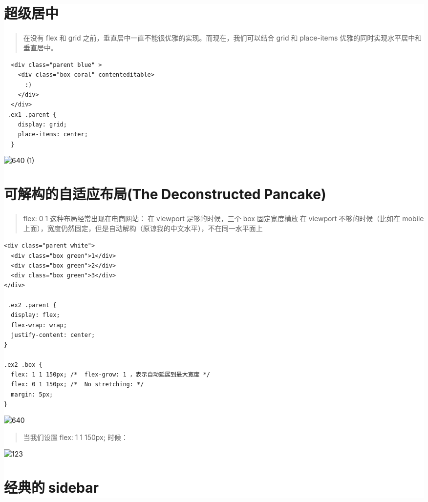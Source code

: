 # 超级居中

  > 在没有 flex 和 grid 之前，垂直居中一直不能很优雅的实现。而现在，我们可以结合 grid 和 place-items 优雅的同时实现水平居中和垂直居中。
  ```
    <div class="parent blue" >
      <div class="box coral" contenteditable>
        :)
      </div>
    </div>
   .ex1 .parent {
      display: grid;
      place-items: center;
    }
  ```
  
  ![640 (1)](https://user-images.githubusercontent.com/26495819/118906949-45d4de00-b951-11eb-8ac5-b74bce1466df.gif)

# 可解构的自适应布局(The Deconstructed Pancake)

  > flex: 0 1 <baseWidth>
  > 这种布局经常出现在电商网站：
  > 在 viewport 足够的时候，三个 box 固定宽度横放
  > 在 viewport 不够的时候（比如在 mobile 上面），宽度仍然固定，但是自动解构（原谅我的中文水平），不在同一水平面上

  ```
  <div class="parent white">
    <div class="box green">1</div>
    <div class="box green">2</div>
    <div class="box green">3</div>
  </div>
  
   .ex2 .parent {
    display: flex;
    flex-wrap: wrap;
    justify-content: center;
  }

  .ex2 .box {
    flex: 1 1 150px; /*  flex-grow: 1 ，表示自动延展到最大宽度 */
    flex: 0 1 150px; /*  No stretching: */
    margin: 5px;
  }
  ```

  ![640](https://user-images.githubusercontent.com/26495819/118906749-f1316300-b950-11eb-929c-d7c1813f4da3.gif)
  
  > 当我们设置 flex: 1 1 150px; 时候：
  
  ![123](https://user-images.githubusercontent.com/26495819/118906755-f393bd00-b950-11eb-8f91-7841608d1353.gif)
  
# 经典的 sidebar
